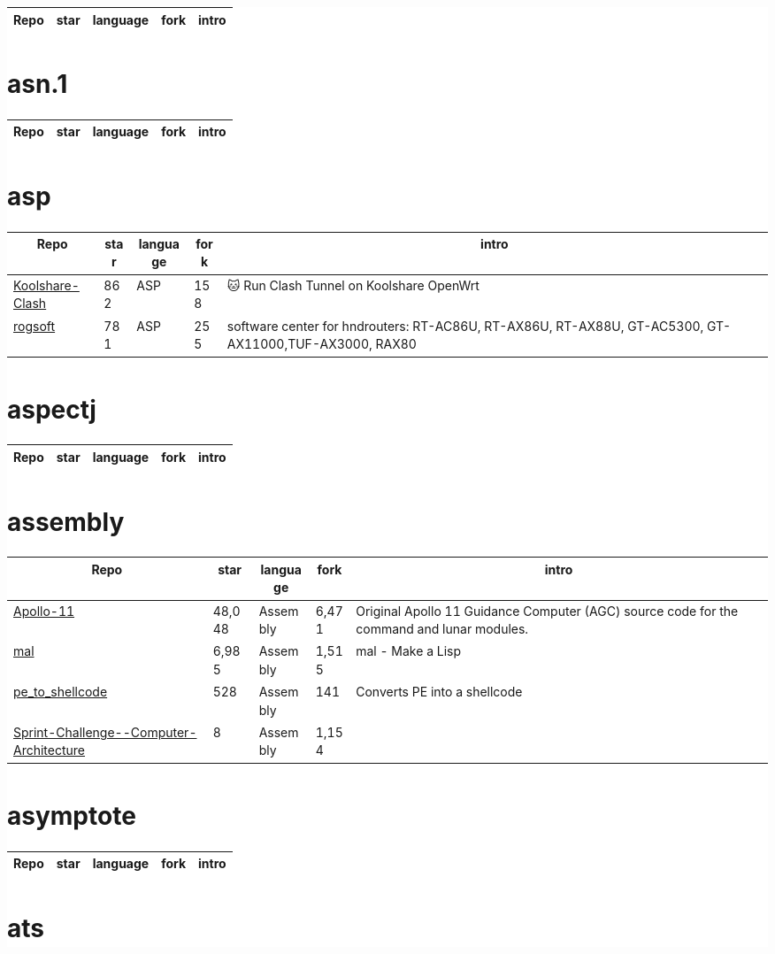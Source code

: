 Repo|star|language|fork|intro
-|-|-|-|-



# asn.1

Repo|star|language|fork|intro
-|-|-|-|-



# asp

Repo|star|language|fork|intro
-|-|-|-|-
[Koolshare-Clash](https://github.com/SukkaW/Koolshare-Clash)|862|ASP|158|🐱 Run Clash Tunnel on Koolshare OpenWrt
[rogsoft](https://github.com/koolshare/rogsoft)|781|ASP|255|software center for hndrouters: RT-AC86U, RT-AX86U, RT-AX88U, GT-AC5300, GT-AX11000,TUF-AX3000, RAX80


# aspectj

Repo|star|language|fork|intro
-|-|-|-|-



# assembly

Repo|star|language|fork|intro
-|-|-|-|-
[Apollo-11](https://github.com/chrislgarry/Apollo-11)|48,048|Assembly|6,471|Original Apollo 11 Guidance Computer (AGC) source code for the command and lunar modules.
[mal](https://github.com/kanaka/mal)|6,985|Assembly|1,515|mal - Make a Lisp
[pe_to_shellcode](https://github.com/hasherezade/pe_to_shellcode)|528|Assembly|141|Converts PE into a shellcode
[Sprint-Challenge--Computer-Architecture](https://github.com/LambdaSchool/Sprint-Challenge--Computer-Architecture)|8|Assembly|1,154|


# asymptote

Repo|star|language|fork|intro
-|-|-|-|-



# ats
